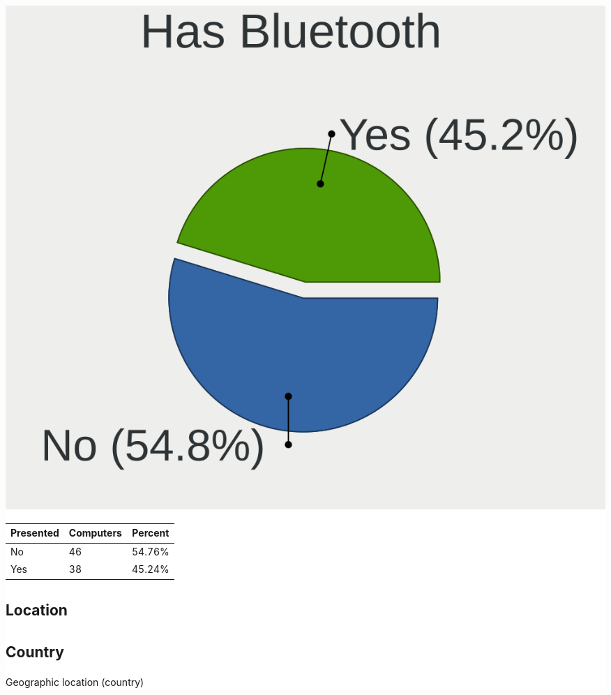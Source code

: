 ![Has Bluetooth](./images/pie_chart_bsd/node_has_bluetooth.svg)


| Presented | Computers | Percent |
|-----------|-----------|---------|
| No        | 46        | 54.76%  |
| Yes       | 38        | 45.24%  |

Location
--------

Country
-------

Geographic location (country)
